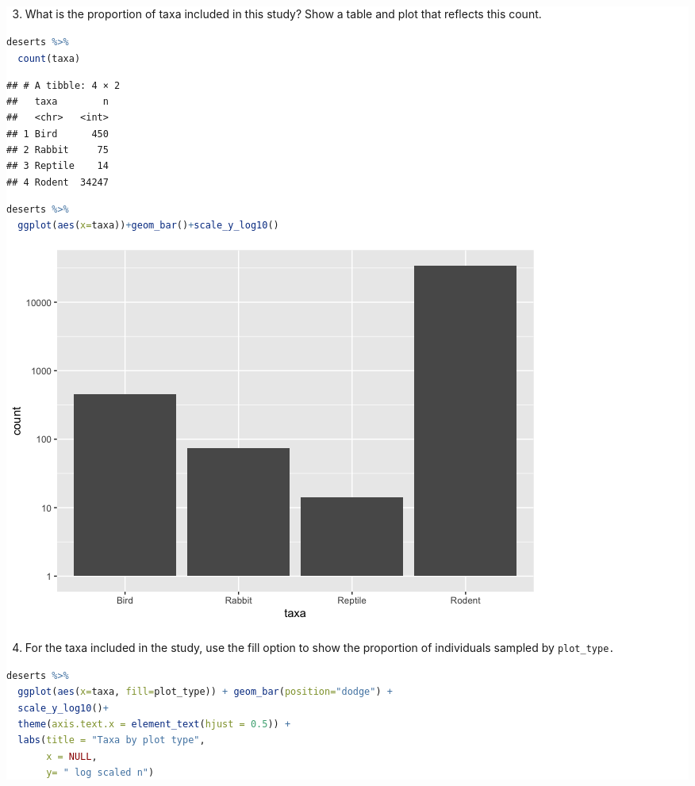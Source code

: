 3. What is the proportion of taxa included in this study? Show a table and plot that reflects this count.

```r
deserts %>% 
  count(taxa)
```

```
## # A tibble: 4 × 2
##   taxa        n
##   <chr>   <int>
## 1 Bird      450
## 2 Rabbit     75
## 3 Reptile    14
## 4 Rodent  34247
```

```r
deserts %>% 
  ggplot(aes(x=taxa))+geom_bar()+scale_y_log10()
```

![](lab_10_hw_files/figure-html/unnamed-chunk-7-1.png)

4. For the taxa included in the study, use the fill option to show the proportion of individuals sampled by `plot_type.`

```r
deserts %>% 
  ggplot(aes(x=taxa, fill=plot_type)) + geom_bar(position="dodge") +
  scale_y_log10()+
  theme(axis.text.x = element_text(hjust = 0.5)) +
  labs(title = "Taxa by plot type",
       x = NULL,
       y= " log scaled n")
```
